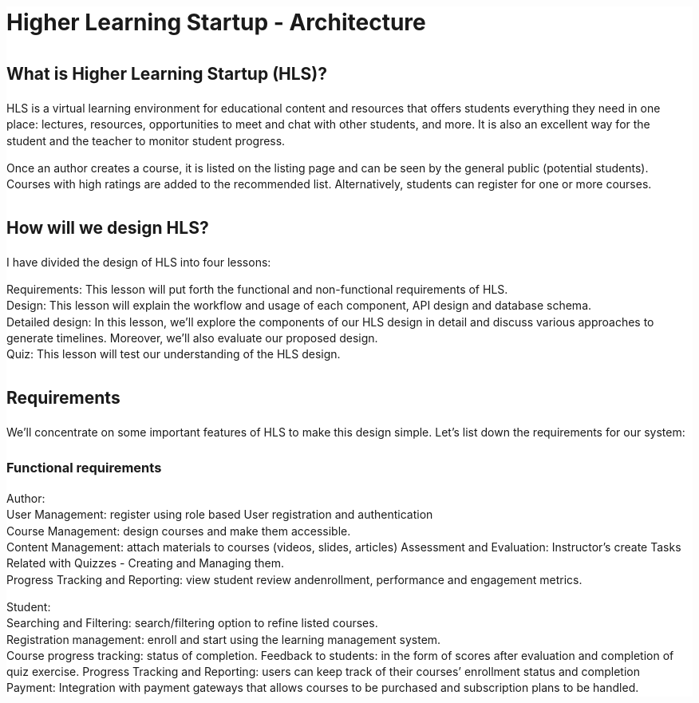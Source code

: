 # Higher Learning Startup - Architecture





## What is Higher Learning Startup (HLS)?
HLS  is a virtual learning environment for educational content and resources that offers students everything they need in one place: lectures, resources, opportunities to meet and chat with other students, and more. It is also an excellent way for the student and the teacher to monitor student progress. 

Once an author creates a course, it is listed on the listing page and can be seen by the general public (potential students). Courses with high ratings are added to the recommended list. Alternatively, students can register for one or more courses.


## How will we design HLS?
I have divided the design of HLS into four lessons:

Requirements: This lesson will put forth the functional and non-functional requirements of HLS.  
Design: This lesson will explain the workflow and usage of each component, API design and database schema.  
Detailed design: In this lesson, we’ll explore the components of our HLS design in detail and discuss various approaches to generate timelines. Moreover, we’ll also evaluate our proposed design.  
Quiz: This lesson will test our understanding of the HLS design.  


## Requirements

We’ll concentrate on some important features of HLS to make this design simple. Let’s list down the requirements for our system:  

### Functional requirements
Author:  
User Management: register using role based User registration and authentication  
Course Management: design courses and make them accessible.  
Content Management: attach materials to courses (videos, slides, articles)
Assessment and Evaluation: Instructor’s create Tasks Related with Quizzes - Creating and Managing them.  
Progress Tracking and Reporting: view student review andenrollment, performance and engagement metrics.  

Student:  
Searching and Filtering: search/filtering option to refine listed courses.  
Registration management: enroll and start using the learning management system.  
Course progress tracking: status of completion.
Feedback to students: in the form of scores after evaluation and completion of quiz exercise. 
Progress Tracking and Reporting: users can keep track of their courses’ enrollment status and completion  
Payment: Integration with payment gateways that allows courses to be purchased and subscription plans to be handled.  

